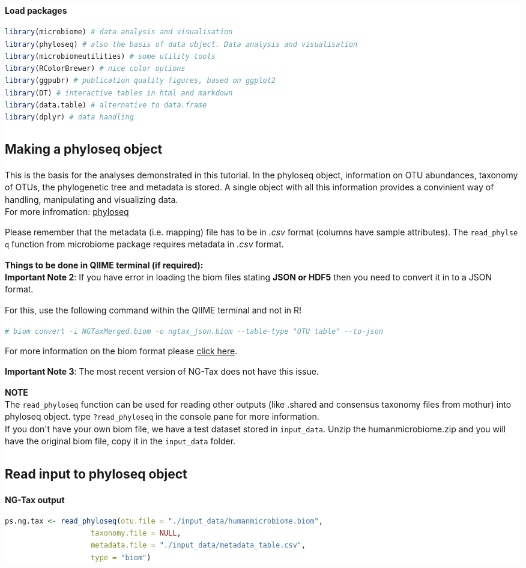 **Load packages**  


```r
library(microbiome) # data analysis and visualisation
library(phyloseq) # also the basis of data object. Data analysis and visualisation
library(microbiomeutilities) # some utility tools
library(RColorBrewer) # nice color options
library(ggpubr) # publication quality figures, based on ggplot2
library(DT) # interactive tables in html and markdown
library(data.table) # alternative to data.frame
library(dplyr) # data handling
```

## Making a phyloseq object  

This is the basis for the analyses demonstrated in this tutorial. In the phyloseq object, information on OTU abundances, taxonomy of OTUs, the phylogenetic tree and metadata is stored. A single object with all this information provides a convinient way of handling, manipulating and visualizing data.  
For more infromation: [phyloseq](http://joey711.github.io/phyloseq/import-data)  

Please remember that the metadata (i.e. mapping) file has to be in *.csv* format (columns have sample attributes). The `read_phylseq` function from microbiome package requires metadata in *.csv* format.  

**Things to be done in QIIME terminal (if required):**  
**Important Note 2**: If you have error in loading the biom files stating **JSON or HDF5** then you need to convert it in to a JSON format.  

For this, use the following command within the QIIME terminal and not in R!  


```r
# biom convert -i NGTaxMerged.biom -o ngtax_json.biom --table-type "OTU table" --to-json    
```

For more information on the biom format please  [click here](http://biom-format.org/documentation/biom_conversion.html). 

**Important Note 3**: The most recent version of NG-Tax does not have this issue. 

**NOTE**     
The `read_phyloseq` function can be used for reading other outputs (like .shared and consensus taxonomy files from mothur) into phyloseq object. type `?read_phyloseq` in the console pane for more information.      
If you don't have your own biom file, we have a test dataset stored in `input_data`. Unzip the humanmicrobiome.zip and you will have the original biom file, copy it in the `input_data` folder.  

## Read input to phyloseq object  

**NG-Tax output**    


```r
ps.ng.tax <- read_phyloseq(otu.file = "./input_data/humanmicrobiome.biom", 
                    taxonomy.file = NULL, 
                    metadata.file = "./input_data/metadata_table.csv", 
                    type = "biom") 
```
